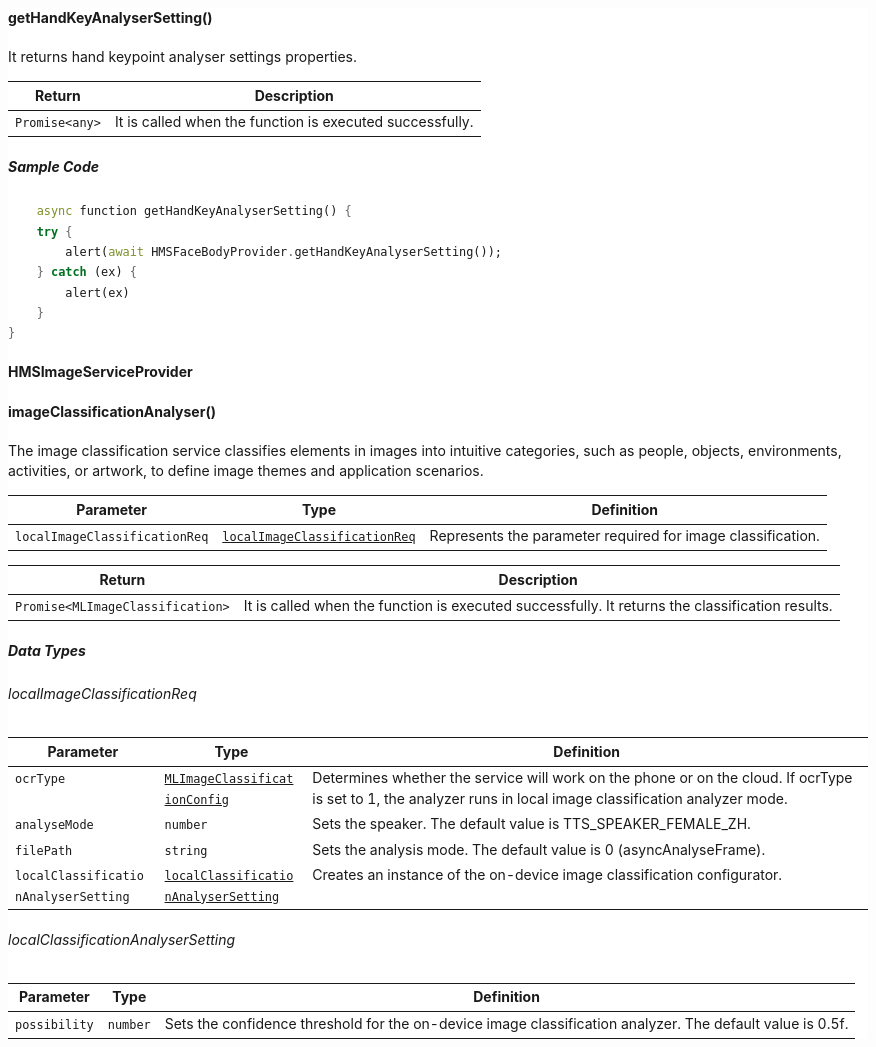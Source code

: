 #### getHandKeyAnalyserSetting()

It returns hand keypoint analyser settings properties.

| Return                          | Description                                                                                                                                                                                    |
| ------------------------------- | ---------------------------------------------------------------------------------------------------------------------------------------------------------------------------------------------- |
| `Promise<any>` | It is called when the function is executed successfully.|

##### Sample Code

```dart
    async function getHandKeyAnalyserSetting() {
    try {
        alert(await HMSFaceBodyProvider.getHandKeyAnalyserSetting());
    } catch (ex) {
        alert(ex)
    }
}
```

#### HMSImageServiceProvider

#### imageClassificationAnalyser()

The image classification service classifies elements in images into intuitive categories, such as people, objects, environments, activities, or artwork, to define image themes and application scenarios.

| Parameter               | Type                                      | Definition                                                                                                                                                                            |
| ----------------------- | ----------------------------------------- | ------------------------------------------------------------------------------------------------------------------------------------------------------------------------------------- |
| `localImageClassificationReq` | [`localImageClassificationReq`](#localImageClassificationReq) | Represents the parameter required for image classification. |

| Return                          | Description                                                                                                                                                                                    |
| ------------------------------- | ---------------------------------------------------------------------------------------------------------------------------------------------------------------------------------------------- |
| `Promise<MLImageClassification>` |It is called when the function is executed successfully. It returns the classification results. |

##### Data Types 

###### localImageClassificationReq

| Parameter       | Type      | Definition                                                                                        |
| --------------- | --------- | ------------------------------------------------------------------------------------------------- |
| `ocrType` | [`MLImageClassificationConfig`](#MLImageClassificationConfig)  | Determines whether the service will work on the phone or on the cloud. If ocrType is set to 1, the analyzer runs in local image classification analyzer mode.  |
| `analyseMode` | `number`  | Sets the speaker. The default value is TTS_SPEAKER_FEMALE_ZH.|
| `filePath` | `string`  | Sets the analysis mode. The default value is 0 (asyncAnalyseFrame).|
| `localClassificationAnalyserSetting` |  [`localClassificationAnalyserSetting`](#localClassificationAnalyserSetting)  | Creates an instance of the on-device image classification configurator. |

###### localClassificationAnalyserSetting

| Parameter       | Type      | Definition                                                                                        |
| --------------- | --------- | ------------------------------------------------------------------------------------------------- |
| `possibility` | `number`  | Sets the confidence threshold for the on-device image classification analyzer. The default value is 0.5f.  |
